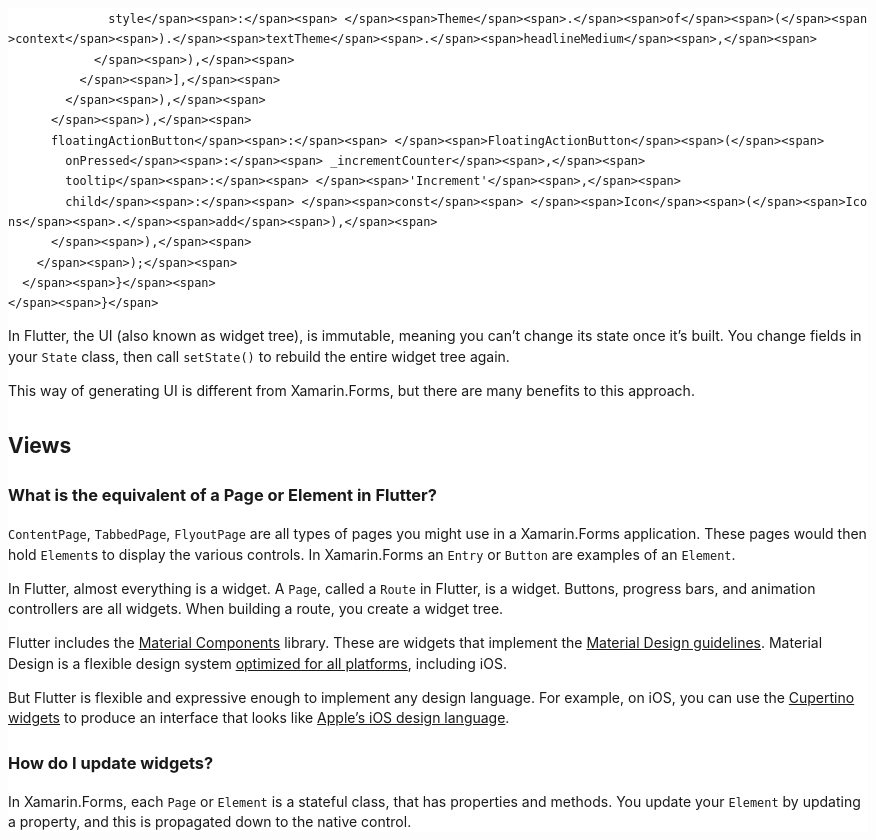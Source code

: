 ```
              style</span><span>:</span><span> </span><span>Theme</span><span>.</span><span>of</span><span>(</span><span>context</span><span>).</span><span>textTheme</span><span>.</span><span>headlineMedium</span><span>,</span><span>
            </span><span>),</span><span>
          </span><span>],</span><span>
        </span><span>),</span><span>
      </span><span>),</span><span>
      floatingActionButton</span><span>:</span><span> </span><span>FloatingActionButton</span><span>(</span><span>
        onPressed</span><span>:</span><span> _incrementCounter</span><span>,</span><span>
        tooltip</span><span>:</span><span> </span><span>'Increment'</span><span>,</span><span>
        child</span><span>:</span><span> </span><span>const</span><span> </span><span>Icon</span><span>(</span><span>Icons</span><span>.</span><span>add</span><span>),</span><span>
      </span><span>),</span><span>
    </span><span>);</span><span>
  </span><span>}</span><span>
</span><span>}</span>
```

In Flutter, the UI (also known as widget tree), is immutable, meaning you can’t change its state once it’s built. You change fields in your `State` class, then call `setState()` to rebuild the entire widget tree again.

This way of generating UI is different from Xamarin.Forms, but there are many benefits to this approach.

## Views

### What is the equivalent of a Page or Element in Flutter?

`ContentPage`, `TabbedPage`, `FlyoutPage` are all types of pages you might use in a Xamarin.Forms application. These pages would then hold `Element`s to display the various controls. In Xamarin.Forms an `Entry` or `Button` are examples of an `Element`.

In Flutter, almost everything is a widget. A `Page`, called a `Route` in Flutter, is a widget. Buttons, progress bars, and animation controllers are all widgets. When building a route, you create a widget tree.

Flutter includes the [Material Components](https://docs.flutter.dev/ui/widgets/material) library. These are widgets that implement the [Material Design guidelines](https://m3.material.io/styles). Material Design is a flexible design system [optimized for all platforms](https://m2.material.io/design/platform-guidance/cross-platform-adaptation.html#cross-platform-guidelines), including iOS.

But Flutter is flexible and expressive enough to implement any design language. For example, on iOS, you can use the [Cupertino widgets](https://docs.flutter.dev/ui/widgets/cupertino) to produce an interface that looks like [Apple’s iOS design language](https://developer.apple.com/design/resources/).

### How do I update widgets?

In Xamarin.Forms, each `Page` or `Element` is a stateful class, that has properties and methods. You update your `Element` by updating a property, and this is propagated down to the native control.
